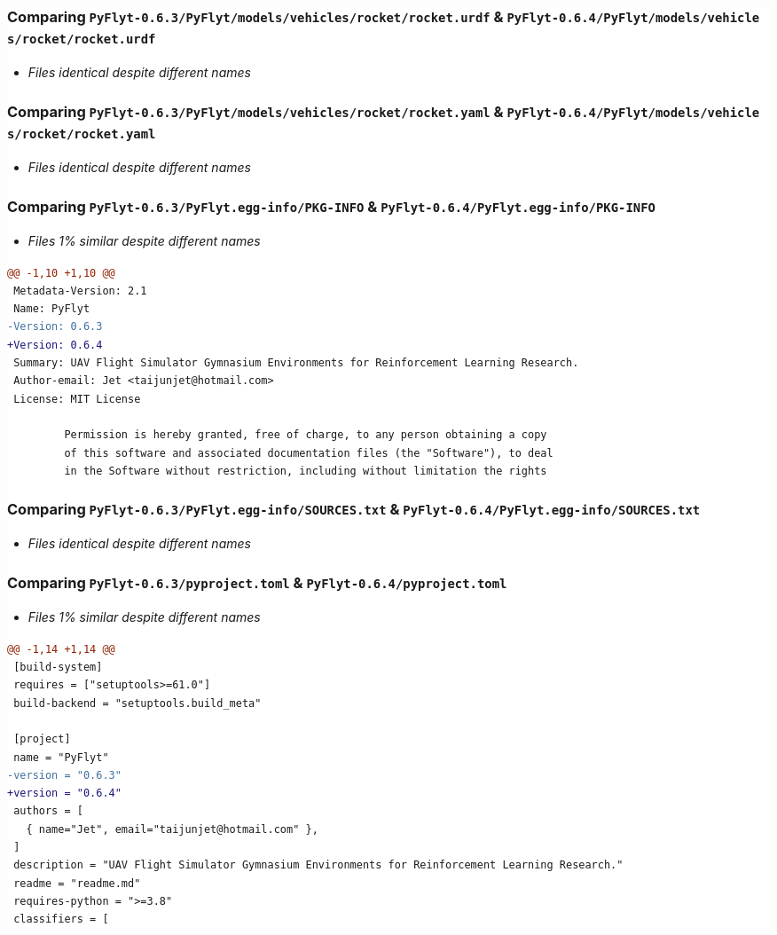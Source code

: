 ### Comparing `PyFlyt-0.6.3/PyFlyt/models/vehicles/rocket/rocket.urdf` & `PyFlyt-0.6.4/PyFlyt/models/vehicles/rocket/rocket.urdf`

 * *Files identical despite different names*

### Comparing `PyFlyt-0.6.3/PyFlyt/models/vehicles/rocket/rocket.yaml` & `PyFlyt-0.6.4/PyFlyt/models/vehicles/rocket/rocket.yaml`

 * *Files identical despite different names*

### Comparing `PyFlyt-0.6.3/PyFlyt.egg-info/PKG-INFO` & `PyFlyt-0.6.4/PyFlyt.egg-info/PKG-INFO`

 * *Files 1% similar despite different names*

```diff
@@ -1,10 +1,10 @@
 Metadata-Version: 2.1
 Name: PyFlyt
-Version: 0.6.3
+Version: 0.6.4
 Summary: UAV Flight Simulator Gymnasium Environments for Reinforcement Learning Research.
 Author-email: Jet <taijunjet@hotmail.com>
 License: MIT License
         
         Permission is hereby granted, free of charge, to any person obtaining a copy
         of this software and associated documentation files (the "Software"), to deal
         in the Software without restriction, including without limitation the rights
```

### Comparing `PyFlyt-0.6.3/PyFlyt.egg-info/SOURCES.txt` & `PyFlyt-0.6.4/PyFlyt.egg-info/SOURCES.txt`

 * *Files identical despite different names*

### Comparing `PyFlyt-0.6.3/pyproject.toml` & `PyFlyt-0.6.4/pyproject.toml`

 * *Files 1% similar despite different names*

```diff
@@ -1,14 +1,14 @@
 [build-system]
 requires = ["setuptools>=61.0"]
 build-backend = "setuptools.build_meta"
 
 [project]
 name = "PyFlyt"
-version = "0.6.3"
+version = "0.6.4"
 authors = [
   { name="Jet", email="taijunjet@hotmail.com" },
 ]
 description = "UAV Flight Simulator Gymnasium Environments for Reinforcement Learning Research."
 readme = "readme.md"
 requires-python = ">=3.8"
 classifiers = [
```
